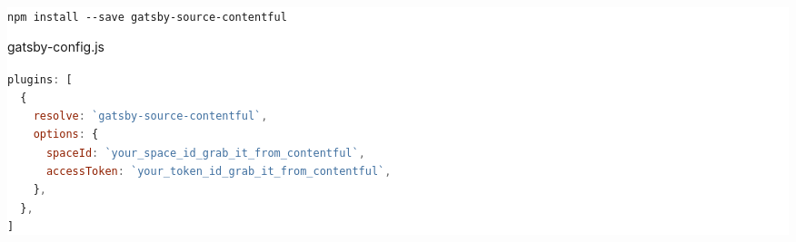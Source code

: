 ```shell
npm install --save gatsby-source-contentful
```

gatsby-config.js
```js
plugins: [
  {
    resolve: `gatsby-source-contentful`,
    options: {
      spaceId: `your_space_id_grab_it_from_contentful`,
      accessToken: `your_token_id_grab_it_from_contentful`,
    },
  },
]
```